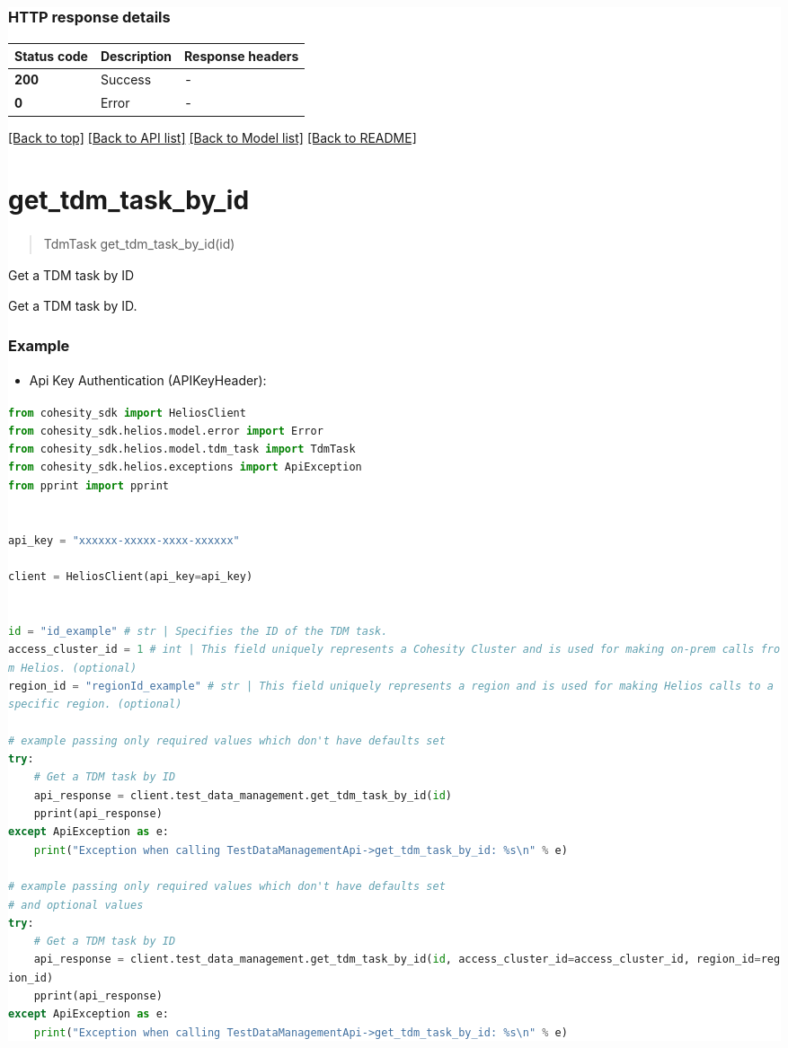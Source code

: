
### HTTP response details
| Status code | Description | Response headers |
|-------------|-------------|------------------|
**200** | Success |  -  |
**0** | Error |  -  |

[[Back to top]](#) [[Back to API list]](../README.md#documentation-for-api-endpoints) [[Back to Model list]](../README.md#documentation-for-models) [[Back to README]](../README.md)

# **get_tdm_task_by_id**
> TdmTask get_tdm_task_by_id(id)

Get a TDM task by ID

Get a TDM task by ID.

### Example

* Api Key Authentication (APIKeyHeader):
```python
from cohesity_sdk import HeliosClient
from cohesity_sdk.helios.model.error import Error
from cohesity_sdk.helios.model.tdm_task import TdmTask
from cohesity_sdk.helios.exceptions import ApiException
from pprint import pprint


api_key = "xxxxxx-xxxxx-xxxx-xxxxxx"

client = HeliosClient(api_key=api_key)


id = "id_example" # str | Specifies the ID of the TDM task.
access_cluster_id = 1 # int | This field uniquely represents a Cohesity Cluster and is used for making on-prem calls from Helios. (optional)
region_id = "regionId_example" # str | This field uniquely represents a region and is used for making Helios calls to a specific region. (optional)

# example passing only required values which don't have defaults set
try:
	# Get a TDM task by ID
	api_response = client.test_data_management.get_tdm_task_by_id(id)
	pprint(api_response)
except ApiException as e:
	print("Exception when calling TestDataManagementApi->get_tdm_task_by_id: %s\n" % e)

# example passing only required values which don't have defaults set
# and optional values
try:
	# Get a TDM task by ID
	api_response = client.test_data_management.get_tdm_task_by_id(id, access_cluster_id=access_cluster_id, region_id=region_id)
	pprint(api_response)
except ApiException as e:
	print("Exception when calling TestDataManagementApi->get_tdm_task_by_id: %s\n" % e)
```
